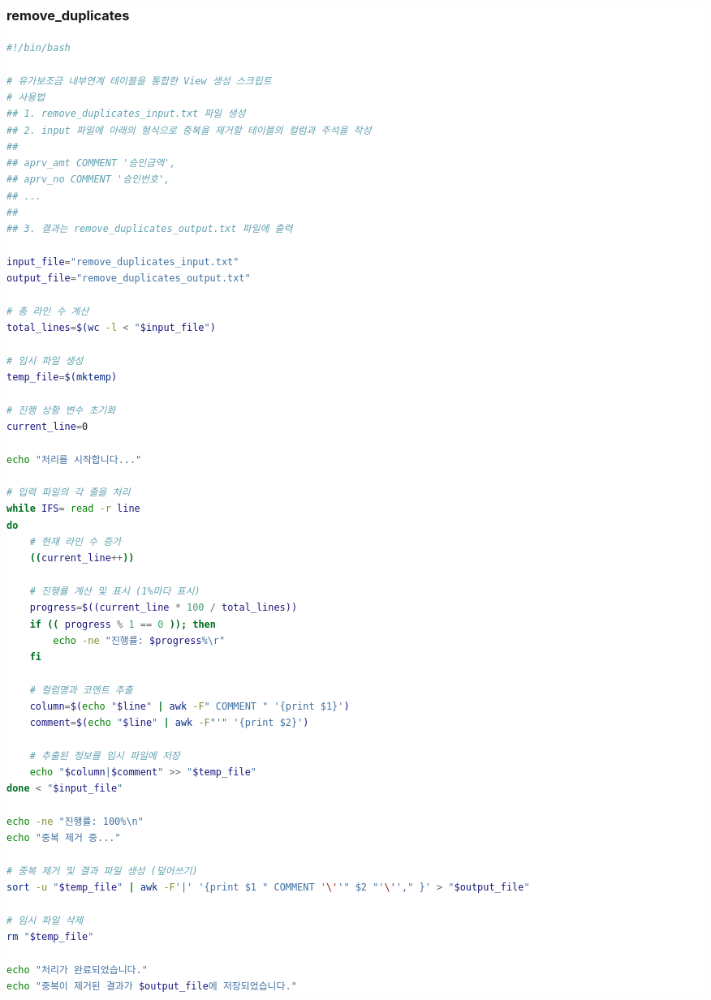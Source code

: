 ### remove_duplicates

```bash
#!/bin/bash

# 유가보조금 내부연계 테이블을 통합한 View 생성 스크립트
# 사용법
## 1. remove_duplicates_input.txt 파일 생성
## 2. input 파일에 아래의 형식으로 중복을 제거할 테이블의 컬럼과 주석을 작성
##
## aprv_amt COMMENT '승인금액',
## aprv_no COMMENT '승인번호',
## ...
##
## 3. 결과는 remove_duplicates_output.txt 파일에 출력

input_file="remove_duplicates_input.txt"
output_file="remove_duplicates_output.txt"

# 총 라인 수 계산
total_lines=$(wc -l < "$input_file")

# 임시 파일 생성
temp_file=$(mktemp)

# 진행 상황 변수 초기화
current_line=0

echo "처리를 시작합니다..."

# 입력 파일의 각 줄을 처리
while IFS= read -r line
do
    # 현재 라인 수 증가
    ((current_line++))

    # 진행률 계산 및 표시 (1%마다 표시)
    progress=$((current_line * 100 / total_lines))
    if (( progress % 1 == 0 )); then
        echo -ne "진행률: $progress%\r"
    fi

    # 컬럼명과 코멘트 추출
    column=$(echo "$line" | awk -F" COMMENT " '{print $1}')
    comment=$(echo "$line" | awk -F"'" '{print $2}')
    
    # 추출된 정보를 임시 파일에 저장
    echo "$column|$comment" >> "$temp_file"
done < "$input_file"

echo -ne "진행률: 100%\n"
echo "중복 제거 중..."

# 중복 제거 및 결과 파일 생성 (덮어쓰기)
sort -u "$temp_file" | awk -F'|' '{print $1 " COMMENT '\''" $2 "'\''," }' > "$output_file"

# 임시 파일 삭제
rm "$temp_file"

echo "처리가 완료되었습니다."
echo "중복이 제거된 결과가 $output_file에 저장되었습니다."
```
